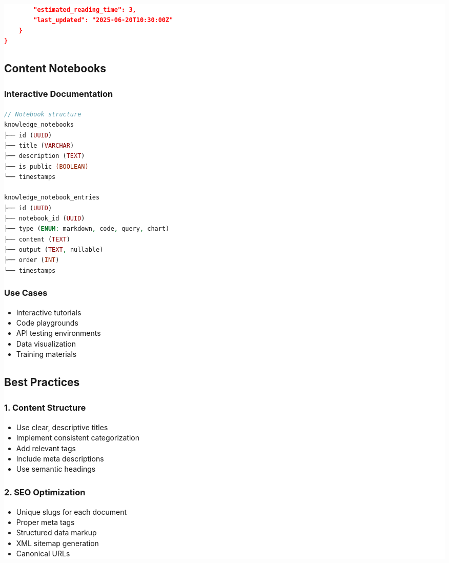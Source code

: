 ```json
        "estimated_reading_time": 3,
        "last_updated": "2025-06-20T10:30:00Z"
    }
}
```

## Content Notebooks

### Interactive Documentation
```php
// Notebook structure
knowledge_notebooks
├── id (UUID)
├── title (VARCHAR)
├── description (TEXT)
├── is_public (BOOLEAN)
└── timestamps

knowledge_notebook_entries
├── id (UUID)
├── notebook_id (UUID)
├── type (ENUM: markdown, code, query, chart)
├── content (TEXT)
├── output (TEXT, nullable)
├── order (INT)
└── timestamps
```

### Use Cases
- Interactive tutorials
- Code playgrounds
- API testing environments
- Data visualization
- Training materials

## Best Practices

### 1. Content Structure
- Use clear, descriptive titles
- Implement consistent categorization
- Add relevant tags
- Include meta descriptions
- Use semantic headings

### 2. SEO Optimization
- Unique slugs for each document
- Proper meta tags
- Structured data markup
- XML sitemap generation
- Canonical URLs
